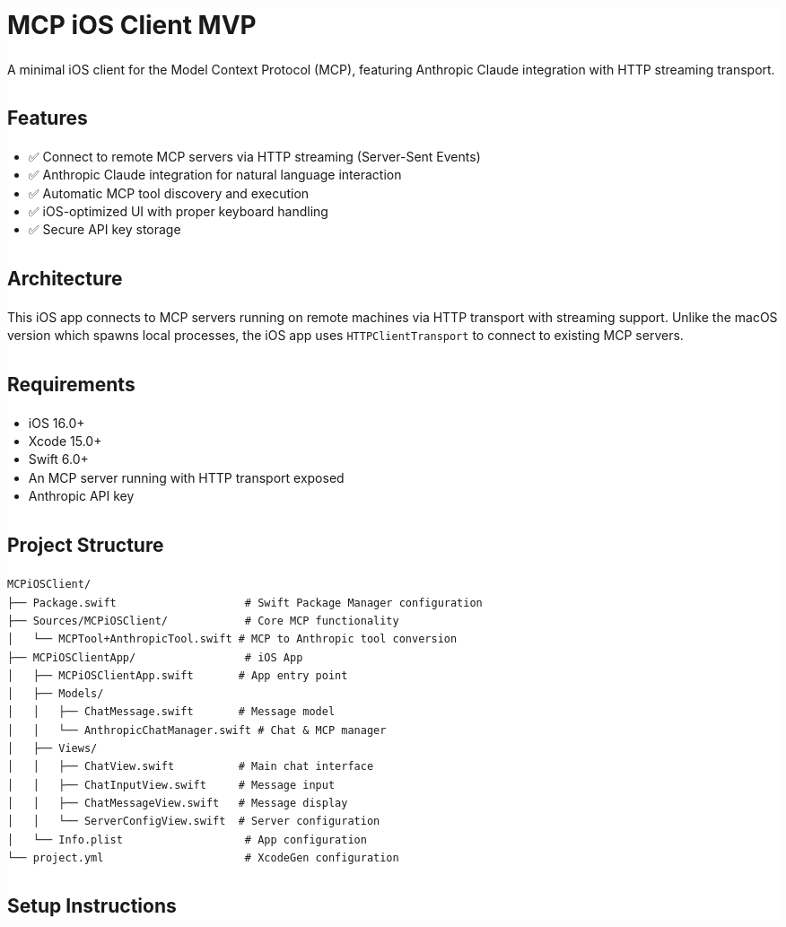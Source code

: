 # MCP iOS Client MVP

A minimal iOS client for the Model Context Protocol (MCP), featuring Anthropic Claude integration with HTTP streaming transport.

## Features

- ✅ Connect to remote MCP servers via HTTP streaming (Server-Sent Events)
- ✅ Anthropic Claude integration for natural language interaction
- ✅ Automatic MCP tool discovery and execution
- ✅ iOS-optimized UI with proper keyboard handling
- ✅ Secure API key storage

## Architecture

This iOS app connects to MCP servers running on remote machines via HTTP transport with streaming support. Unlike the macOS version which spawns local processes, the iOS app uses `HTTPClientTransport` to connect to existing MCP servers.

## Requirements

- iOS 16.0+
- Xcode 15.0+
- Swift 6.0+
- An MCP server running with HTTP transport exposed
- Anthropic API key

## Project Structure

```
MCPiOSClient/
├── Package.swift                    # Swift Package Manager configuration
├── Sources/MCPiOSClient/            # Core MCP functionality
│   └── MCPTool+AnthropicTool.swift # MCP to Anthropic tool conversion
├── MCPiOSClientApp/                 # iOS App
│   ├── MCPiOSClientApp.swift       # App entry point
│   ├── Models/
│   │   ├── ChatMessage.swift       # Message model
│   │   └── AnthropicChatManager.swift # Chat & MCP manager
│   ├── Views/
│   │   ├── ChatView.swift          # Main chat interface
│   │   ├── ChatInputView.swift     # Message input
│   │   ├── ChatMessageView.swift   # Message display
│   │   └── ServerConfigView.swift  # Server configuration
│   └── Info.plist                   # App configuration
└── project.yml                      # XcodeGen configuration
```

## Setup Instructions
